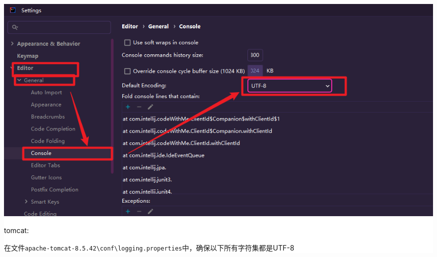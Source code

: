 ![image-20221201222431888](./assets/image-20221201222431888.png)

tomcat:

在文件`apache-tomcat-8.5.42\conf\logging.properties`中，确保以下所有字符集都是UTF-8
